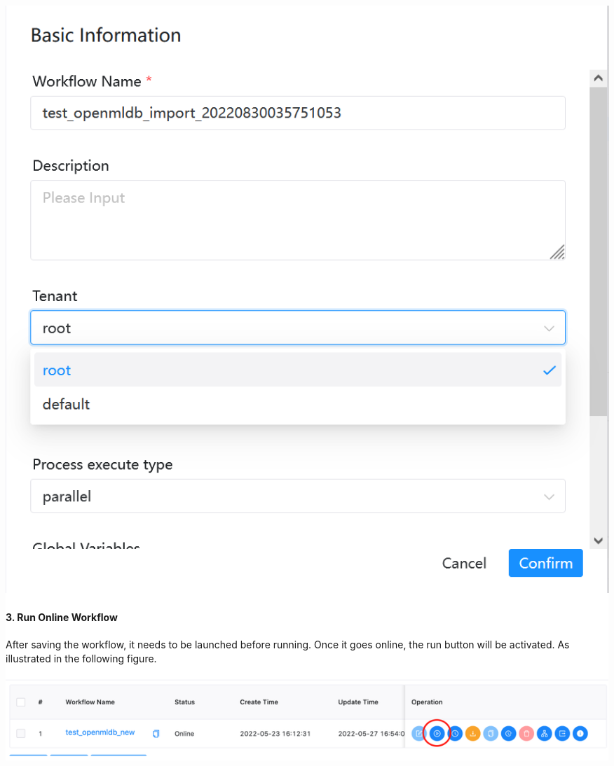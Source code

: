![set tenant](images/ds_set_tenant.png)

#### 3. Run Online Workflow

After saving the workflow, it needs to be launched before running. Once it goes online, the run button will be activated. As illustrated in the following figure.

![run](images/ds_run.png)
